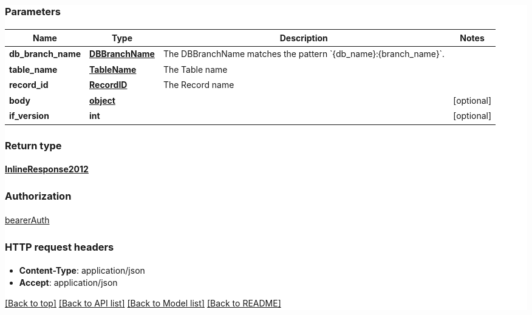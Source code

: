 ### Parameters

Name | Type | Description  | Notes
------------- | ------------- | ------------- | -------------
 **db_branch_name** | [**DBBranchName**](.md)| The DBBranchName matches the pattern &#x60;{db_name}:{branch_name}&#x60;.  | 
 **table_name** | [**TableName**](.md)| The Table name | 
 **record_id** | [**RecordID**](.md)| The Record name | 
 **body** | [**object**](object.md)|  | [optional] 
 **if_version** | **int**|  | [optional] 

### Return type

[**InlineResponse2012**](InlineResponse2012.md)

### Authorization

[bearerAuth](../README.md#bearerAuth)

### HTTP request headers

 - **Content-Type**: application/json
 - **Accept**: application/json

[[Back to top]](#) [[Back to API list]](../README.md#documentation-for-api-endpoints) [[Back to Model list]](../README.md#documentation-for-models) [[Back to README]](../README.md)

